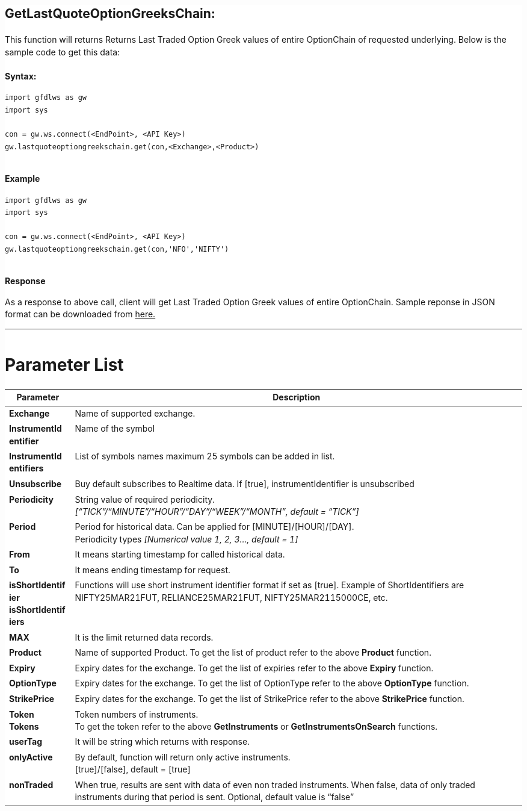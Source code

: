 ## GetLastQuoteOptionGreeksChain:
This function will returns Returns Last Traded Option Greek values of entire OptionChain of requested underlying. Below is the sample code to get this data:
<br><br>**Syntax:**<br>
```
import gfdlws as gw
import sys

con = gw.ws.connect(<EndPoint>, <API Key>)
gw.lastquoteoptiongreekschain.get(con,<Exchange>,<Product>)
```
<br>**Example**
```
import gfdlws as gw
import sys

con = gw.ws.connect(<EndPoint>, <API Key>)
gw.lastquoteoptiongreekschain.get(con,'NFO','NIFTY')
```  
<br>**Response**<br>

As a response to above call, client will get Last Traded Option Greek values of entire OptionChain. Sample reponse in JSON format can be downloaded from [here.](https://globaldatafeeds.in/resources/OptionGreeksChainWithQuoteResponse_JSON.zip)

---
# Parameter List
| Parameter | Description |
|--------------|----------|
|**Exchange**|Name of supported exchange.|
|**InstrumentIdentifier**|Name of the symbol|
|**InstrumentIdentifiers**|List of symbols names maximum 25 symbols can be added in list. |
|**Unsubscribe**|Buy default subscribes to Realtime data. If [true], instrumentIdentifier is unsubscribed|
|**Periodicity**|String value of required periodicity.<br>*[“TICK”/“MINUTE”/“HOUR”/“DAY”/“WEEK”/“MONTH”, default = “TICK”]*|
|**Period**|Period for historical data. Can be applied for [MINUTE]/[HOUR]/[DAY].<br>Periodicity types *[Numerical value 1, 2, 3…, default = 1]*|
|**From**|It means starting timestamp for called historical data.|
|**To**|It means ending timestamp for request.|
|**isShortIdentifier**<br>**isShortIdentifiers**|Functions will use short instrument identifier format if set as [true]. Example of ShortIdentifiers are NIFTY25MAR21FUT, RELIANCE25MAR21FUT, NIFTY25MAR2115000CE, etc.|
|**MAX**|It is the limit returned data records.|
|**Product**|Name of supported Product. To get the list of product refer to the above **Product** function.|
|**Expiry**|Expiry dates for the exchange. To get the list of expiries refer to the above **Expiry** function.|
|**OptionType**|Expiry dates for the exchange. To get the list of OptionType refer to the above **OptionType** function.|
|**StrikePrice**|Expiry dates for the exchange. To get the list of StrikePrice refer to the above **StrikePrice** function.|
|**Token**<br>**Tokens**|Token numbers of instruments. <br> To get the token refer to the above **GetInstruments** or **GetInstrumentsOnSearch** functions.|
|**userTag**|It will be string which returns with response.|
|**onlyActive**|By default, function will return only active instruments.<br>[true]/[false], default = [true]|
|**nonTraded**|When true, results are sent with data of even non traded instruments. When false, data of only traded instruments during that period is sent. Optional, default value is “false”|